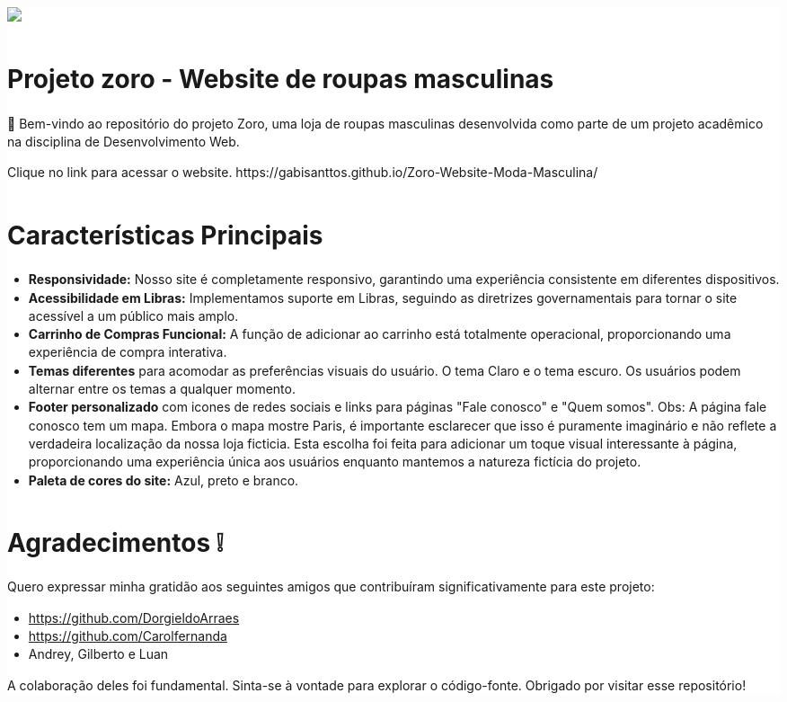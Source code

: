 <img width=100% src="https://capsule-render.vercel.app/api?type=waving&color=1E90FF&height=120&section=header"/>  

 # Projeto zoro - Website de roupas masculinas  
📌 Bem-vindo ao repositório do projeto Zoro, uma loja de roupas masculinas desenvolvida como parte de um projeto acadêmico na disciplina de Desenvolvimento Web. 
<p>Clique no link para acessar o website. https://gabisanttos.github.io/Zoro-Website-Moda-Masculina/ </p>

# Características Principais
- **Responsividade:** Nosso site é completamente responsivo, garantindo uma experiência consistente em diferentes dispositivos.
- **Acessibilidade em Libras:** Implementamos suporte em Libras, seguindo as diretrizes governamentais para tornar o site acessível a um público mais amplo.
- **Carrinho de Compras Funcional:** A função de adicionar ao carrinho está totalmente operacional, proporcionando uma experiência de compra interativa.
- **Temas diferentes** para acomodar as preferências visuais do usuário. O tema Claro e o tema escuro. Os usuários podem alternar entre os temas a qualquer momento.
- **Footer personalizado** com icones de redes sociais e links para páginas "Fale conosco" e "Quem somos". Obs: A página fale conosco tem um mapa. Embora o mapa mostre Paris, é importante esclarecer que isso é puramente imaginário e não reflete a verdadeira localização da nossa loja ficticia. Esta escolha foi feita para adicionar um toque visual interessante à página, proporcionando uma experiência única aos usuários enquanto mantemos a natureza fictícia do projeto.
- **Paleta de cores do site:** Azul, preto e branco.

 # Agradecimentos ❕
Quero expressar minha gratidão aos seguintes amigos que contribuíram significativamente para este projeto:  

- https://github.com/DorgieldoArraes
- https://github.com/Carolfernanda
- Andrey, Gilberto e Luan
  
 A colaboração deles foi fundamental. Sinta-se à vontade para explorar o código-fonte. Obrigado por visitar esse repositório!

